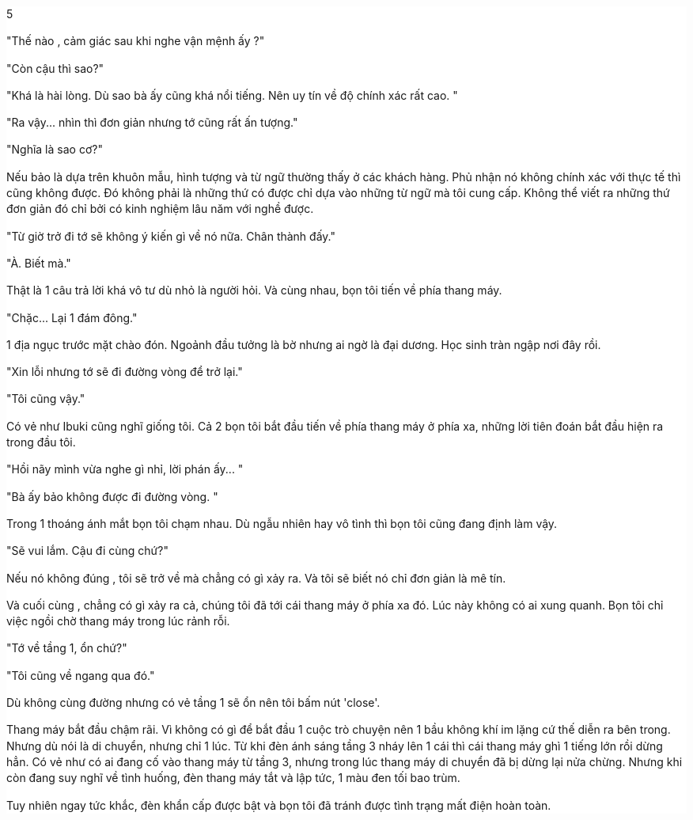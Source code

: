 5

"Thế nào , cảm giác sau khi nghe vận mệnh ấy ?"

"Còn cậu thì sao?"

"Khá là hài lòng. Dù sao bà ấy cũng khá nổi tiếng. Nên uy tín về độ chính xác rất cao. "

"Ra vậy\... nhìn thì đơn giản nhưng tớ cũng rất ấn tượng."

"Nghĩa là sao cơ?"

Nếu bảo là dựa trên khuôn mẫu, hình tượng và từ ngữ thường thấy ở các khách hàng. Phủ nhận nó không chính xác với thực tế thì cũng không được. Đó không phải là những thứ có được chỉ dựa vào những từ ngữ mà tôi cung cấp. Không thể viết ra những thứ đơn giản đó chỉ bởi có kinh nghiệm lâu năm với nghề được.

"Từ giờ trở đi tớ sẽ không ý kiến gì về nó nữa. Chân thành đấy."

"À. Biết mà."

Thật là 1 câu trả lời khá vô tư dù nhỏ là người hỏi. Và cùng nhau, bọn tôi tiến về phía thang máy.

"Chặc\... Lại 1 đám đông."

1 địa ngục trước mặt chào đón. Ngoảnh đầu tưởng là bờ nhưng ai ngờ là đại dương. Học sinh tràn ngập nơi đây rồi.

"Xin lỗi nhưng tớ sẽ đi đường vòng để trở lại."

"Tôi cũng vậy."

Có vẻ như Ibuki cũng nghĩ giống tôi. Cả 2 bọn tôi bắt đầu tiến về phía thang máy ở phía xa, những lời tiên đoán bắt đầu hiện ra trong đầu tôi.

"Hồi nãy mình vừa nghe gì nhỉ, lời phán ấy\... "

"Bà ấy bảo không được đi đường vòng. "

Trong 1 thoáng ánh mắt bọn tôi chạm nhau. Dù ngẫu nhiên hay vô tình thì bọn tôi cũng đang định làm vậy.

"Sẽ vui lắm. Cậu đi cùng chứ?"

Nếu nó không đúng , tôi sẽ trở về mà chẳng có gì xảy ra. Và tôi sẽ biết nó chỉ đơn giản là mê tín.

Và cuối cùng , chẳng có gì xảy ra cả, chúng tôi đã tới cái thang máy ở phía xa đó. Lúc này không có ai xung quanh. Bọn tôi chỉ việc ngồi chờ thang máy trong lúc rảnh rỗi.

"Tớ về tầng 1, ổn chứ?"

"Tôi cũng về ngang qua đó."

Dù không cùng đường nhưng có vẻ tầng 1 sẽ ổn nên tôi bấm nút 'close'.

Thang máy bắt đầu chậm rãi. Vì không có gì để bắt đầu 1 cuộc trò chuyện nên 1 bầu không khí im lặng cứ thế diễn ra bên trong. Nhưng dù nói là di chuyển, nhưng chỉ 1 lúc. Từ khi đèn ánh sáng tầng 3 nháy lên 1 cái thì cái thang máy ghì 1 tiếng lớn rồi dừng hẳn. Có vẻ như có ai đang cố vào thang máy từ tầng 3, nhưng trong lúc thang máy di chuyển đã bị dừng lại nửa chừng. Nhưng khi còn đang suy nghĩ về tình huống, đèn thang máy tắt và lập tức, 1 màu đen tối bao trùm.

Tuy nhiên ngay tức khắc, đèn khẩn cấp được bật và bọn tôi đã tránh được tình trạng mất điện hoàn toàn.
